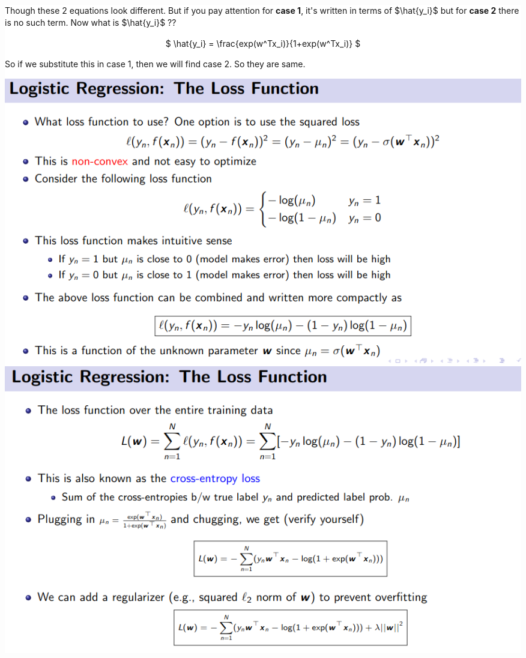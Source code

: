 Though these 2 equations look different. But if you pay attention for **case 1**, it's written in terms of $\hat{y_i}$ but for **case 2** there is no such term. Now what is $\hat{y_i}$ ??

<center>

$
\hat{y_i} = \frac{exp(w^Tx_i)}{1+exp(w^Tx_i)}
$

</center>

So if we substitute this in case 1, then we will find case 2. So they are same. 

![image](/assets/images/image_27_LR_loss_1.png)
![image](/assets/images/image_27_LR_loss_2.png)
